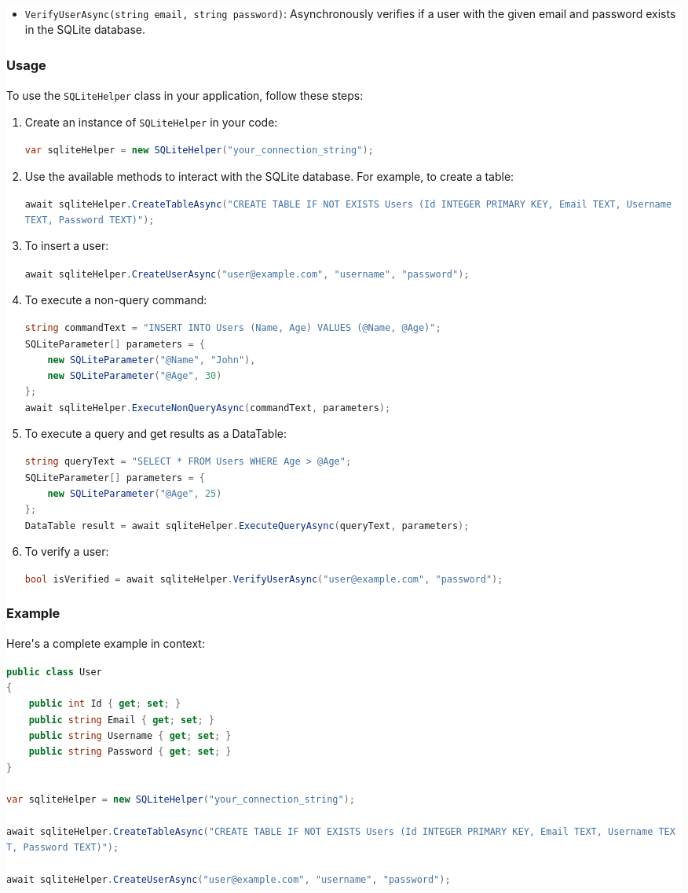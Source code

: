 - `VerifyUserAsync(string email, string password)`: Asynchronously verifies if a user with the given email and password exists in the SQLite database.

### Usage

To use the `SQLiteHelper` class in your application, follow these steps:

1. Create an instance of `SQLiteHelper` in your code:
    ```csharp
    var sqliteHelper = new SQLiteHelper("your_connection_string");
    ```

2. Use the available methods to interact with the SQLite database. For example, to create a table:
    ```csharp
    await sqliteHelper.CreateTableAsync("CREATE TABLE IF NOT EXISTS Users (Id INTEGER PRIMARY KEY, Email TEXT, Username TEXT, Password TEXT)");
    ```

3. To insert a user:
    ```csharp
    await sqliteHelper.CreateUserAsync("user@example.com", "username", "password");
    ```

4. To execute a non-query command:
    ```csharp
    string commandText = "INSERT INTO Users (Name, Age) VALUES (@Name, @Age)";
    SQLiteParameter[] parameters = {
        new SQLiteParameter("@Name", "John"),
        new SQLiteParameter("@Age", 30)
    };
    await sqliteHelper.ExecuteNonQueryAsync(commandText, parameters);
    ```

5. To execute a query and get results as a DataTable:
    ```csharp
    string queryText = "SELECT * FROM Users WHERE Age > @Age";
    SQLiteParameter[] parameters = {
        new SQLiteParameter("@Age", 25)
    };
    DataTable result = await sqliteHelper.ExecuteQueryAsync(queryText, parameters);
    ```

6. To verify a user:
    ```csharp
    bool isVerified = await sqliteHelper.VerifyUserAsync("user@example.com", "password");
    ```

### Example

Here's a complete example in context:

```csharp
public class User
{
    public int Id { get; set; }
    public string Email { get; set; }
    public string Username { get; set; }
    public string Password { get; set; }
}

var sqliteHelper = new SQLiteHelper("your_connection_string");

await sqliteHelper.CreateTableAsync("CREATE TABLE IF NOT EXISTS Users (Id INTEGER PRIMARY KEY, Email TEXT, Username TEXT, Password TEXT)");

await sqliteHelper.CreateUserAsync("user@example.com", "username", "password");

```